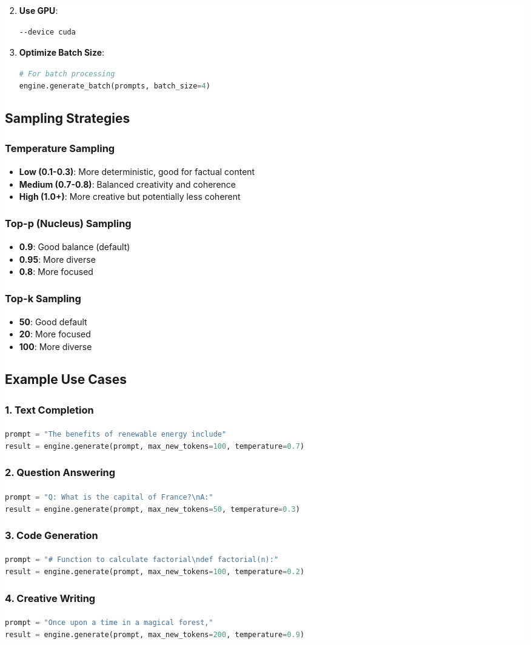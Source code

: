 2. **Use GPU**:
   ```bash
   --device cuda
   ```

3. **Optimize Batch Size**:
   ```python
   # For batch processing
   engine.generate_batch(prompts, batch_size=4)
   ```

## Sampling Strategies

### Temperature Sampling
- **Low (0.1-0.3)**: More deterministic, good for factual content
- **Medium (0.7-0.8)**: Balanced creativity and coherence
- **High (1.0+)**: More creative but potentially less coherent

### Top-p (Nucleus) Sampling
- **0.9**: Good balance (default)
- **0.95**: More diverse
- **0.8**: More focused

### Top-k Sampling
- **50**: Good default
- **20**: More focused
- **100**: More diverse

## Example Use Cases

### 1. Text Completion
```python
prompt = "The benefits of renewable energy include"
result = engine.generate(prompt, max_new_tokens=100, temperature=0.7)
```

### 2. Question Answering
```python
prompt = "Q: What is the capital of France?\nA:"
result = engine.generate(prompt, max_new_tokens=50, temperature=0.3)
```

### 3. Code Generation
```python
prompt = "# Function to calculate factorial\ndef factorial(n):"
result = engine.generate(prompt, max_new_tokens=100, temperature=0.2)
```

### 4. Creative Writing
```python
prompt = "Once upon a time in a magical forest,"
result = engine.generate(prompt, max_new_tokens=200, temperature=0.9)
```
